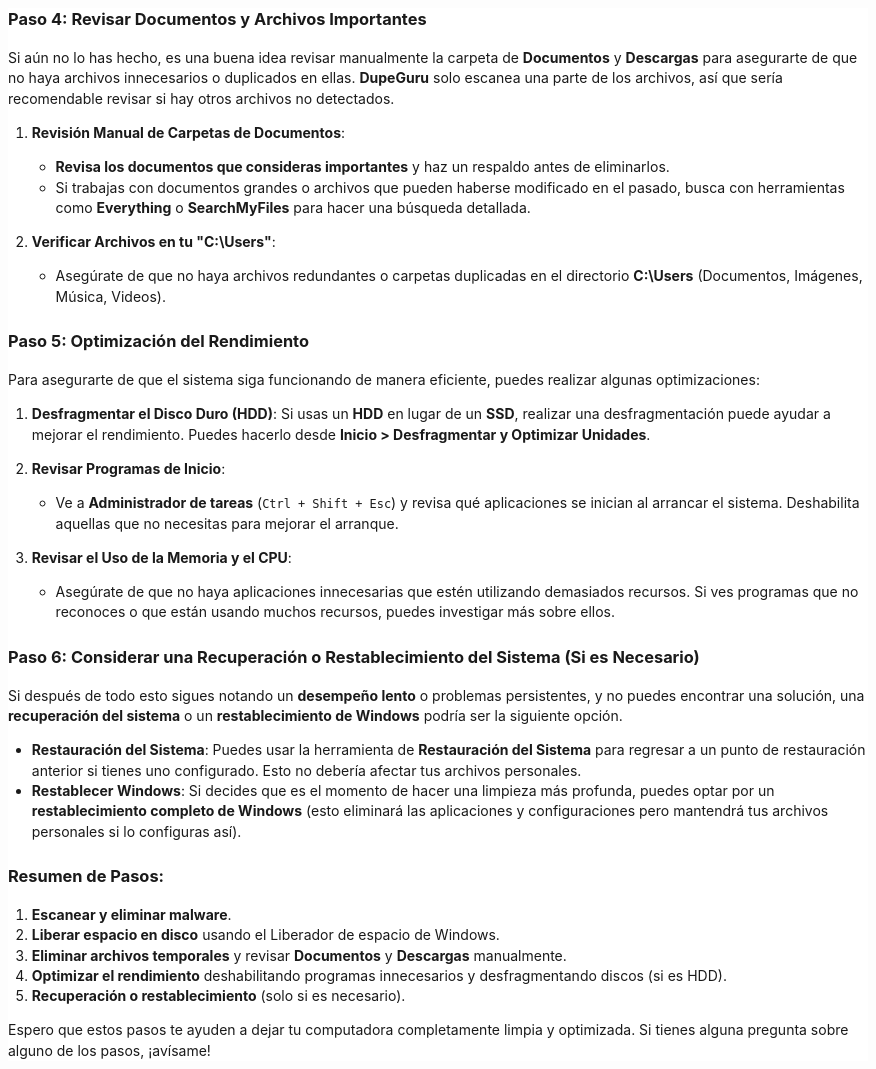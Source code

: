 ### Paso 4: **Revisar Documentos y Archivos Importantes**
Si aún no lo has hecho, es una buena idea revisar manualmente la carpeta de **Documentos** y **Descargas** para asegurarte de que no haya archivos innecesarios o duplicados en ellas. **DupeGuru** solo escanea una parte de los archivos, así que sería recomendable revisar si hay otros archivos no detectados.

1. **Revisión Manual de Carpetas de Documentos**:
   - **Revisa los documentos que consideras importantes** y haz un respaldo antes de eliminarlos.
   - Si trabajas con documentos grandes o archivos que pueden haberse modificado en el pasado, busca con herramientas como **Everything** o **SearchMyFiles** para hacer una búsqueda detallada.

2. **Verificar Archivos en tu "C:\Users"**:
   - Asegúrate de que no haya archivos redundantes o carpetas duplicadas en el directorio **C:\Users** (Documentos, Imágenes, Música, Videos).

### Paso 5: **Optimización del Rendimiento**
Para asegurarte de que el sistema siga funcionando de manera eficiente, puedes realizar algunas optimizaciones:

1. **Desfragmentar el Disco Duro (HDD)**: Si usas un **HDD** en lugar de un **SSD**, realizar una desfragmentación puede ayudar a mejorar el rendimiento. Puedes hacerlo desde **Inicio > Desfragmentar y Optimizar Unidades**.
   
2. **Revisar Programas de Inicio**:
   - Ve a **Administrador de tareas** (`Ctrl + Shift + Esc`) y revisa qué aplicaciones se inician al arrancar el sistema. Deshabilita aquellas que no necesitas para mejorar el arranque.

3. **Revisar el Uso de la Memoria y el CPU**:
   - Asegúrate de que no haya aplicaciones innecesarias que estén utilizando demasiados recursos. Si ves programas que no reconoces o que están usando muchos recursos, puedes investigar más sobre ellos.

### Paso 6: **Considerar una Recuperación o Restablecimiento del Sistema (Si es Necesario)**
Si después de todo esto sigues notando un **desempeño lento** o problemas persistentes, y no puedes encontrar una solución, una **recuperación del sistema** o un **restablecimiento de Windows** podría ser la siguiente opción.

- **Restauración del Sistema**: Puedes usar la herramienta de **Restauración del Sistema** para regresar a un punto de restauración anterior si tienes uno configurado. Esto no debería afectar tus archivos personales.
- **Restablecer Windows**: Si decides que es el momento de hacer una limpieza más profunda, puedes optar por un **restablecimiento completo de Windows** (esto eliminará las aplicaciones y configuraciones pero mantendrá tus archivos personales si lo configuras así).

### Resumen de Pasos:
1. **Escanear y eliminar malware**.
2. **Liberar espacio en disco** usando el Liberador de espacio de Windows.
3. **Eliminar archivos temporales** y revisar **Documentos** y **Descargas** manualmente.
4. **Optimizar el rendimiento** deshabilitando programas innecesarios y desfragmentando discos (si es HDD).
5. **Recuperación o restablecimiento** (solo si es necesario).

Espero que estos pasos te ayuden a dejar tu computadora completamente limpia y optimizada. Si tienes alguna pregunta sobre alguno de los pasos, ¡avísame!
